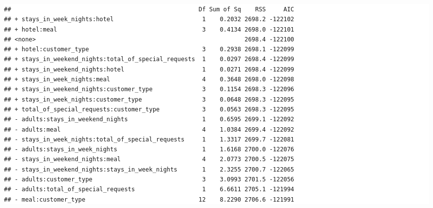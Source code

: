     ##                                                     Df Sum of Sq    RSS     AIC
    ## + stays_in_week_nights:hotel                         1    0.2032 2698.2 -122102
    ## + hotel:meal                                         3    0.4134 2698.0 -122101
    ## <none>                                                           2698.4 -122100
    ## + hotel:customer_type                                3    0.2938 2698.1 -122099
    ## + stays_in_weekend_nights:total_of_special_requests  1    0.0297 2698.4 -122099
    ## + stays_in_weekend_nights:hotel                      1    0.0271 2698.4 -122099
    ## + stays_in_week_nights:meal                          4    0.3648 2698.0 -122098
    ## + stays_in_weekend_nights:customer_type              3    0.1154 2698.3 -122096
    ## + stays_in_week_nights:customer_type                 3    0.0648 2698.3 -122095
    ## + total_of_special_requests:customer_type            3    0.0563 2698.3 -122095
    ## - adults:stays_in_weekend_nights                     1    0.6595 2699.1 -122092
    ## - adults:meal                                        4    1.0384 2699.4 -122092
    ## - stays_in_week_nights:total_of_special_requests     1    1.3317 2699.7 -122081
    ## - adults:stays_in_week_nights                        1    1.6168 2700.0 -122076
    ## - stays_in_weekend_nights:meal                       4    2.0773 2700.5 -122075
    ## - stays_in_weekend_nights:stays_in_week_nights       1    2.3255 2700.7 -122065
    ## - adults:customer_type                               3    3.0993 2701.5 -122056
    ## - adults:total_of_special_requests                   1    6.6611 2705.1 -121994
    ## - meal:customer_type                                12    8.2290 2706.6 -121991